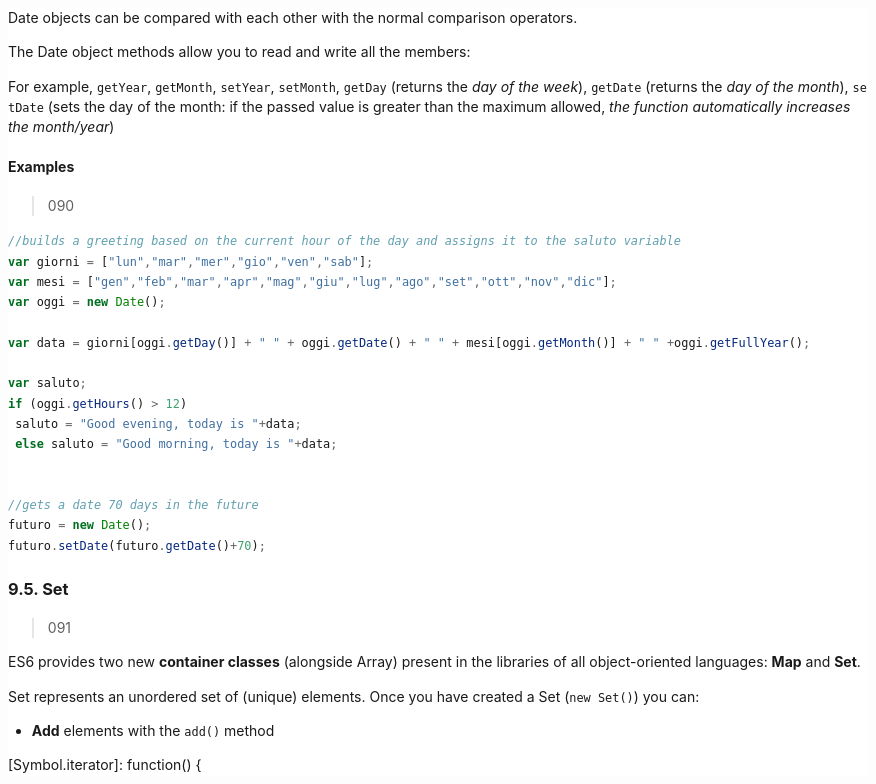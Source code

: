 Date objects can be compared with each other with the normal comparison operators. 

The Date object methods allow you to read and write all the members: 

For example, `getYear`, `getMonth`, `setYear`, `setMonth`, `getDay`  (returns the *day of the week*), `getDate` (returns the *day of the month*), `setDate` (sets the day of the month: if the passed value is greater than the maximum allowed, *the function automatically increases the month/year*) 





####  Examples




> 090




```javascript
//builds a greeting based on the current hour of the day and assigns it to the saluto variable               
var giorni = ["lun","mar","mer","gio","ven","sab"];           
var mesi = ["gen","feb","mar","apr","mag","giu","lug","ago","set","ott","nov","dic"]; 
var oggi = new Date(); 

var data = giorni[oggi.getDay()] + " " + oggi.getDate() + " " + mesi[oggi.getMonth()] + " " +oggi.getFullYear();         

var saluto; 
if (oggi.getHours() > 12)  
 saluto = "Good evening, today is "+data;          
 else saluto = "Good morning, today is "+data;        


//gets a date 70 days in the future    
futuro = new Date();
futuro.setDate(futuro.getDate()+70);   
``` 





### 9.5. Set




> 091




ES6 provides two new **container classes** (alongside Array) present in the libraries of all object-oriented languages: **Map** and **Set**.

Set represents an unordered set of (unique) elements. Once you have created a Set (`new Set()`) you can: 

- **Add** elements with the  `add()` method 


 [Symbol.iterator]: function() {   